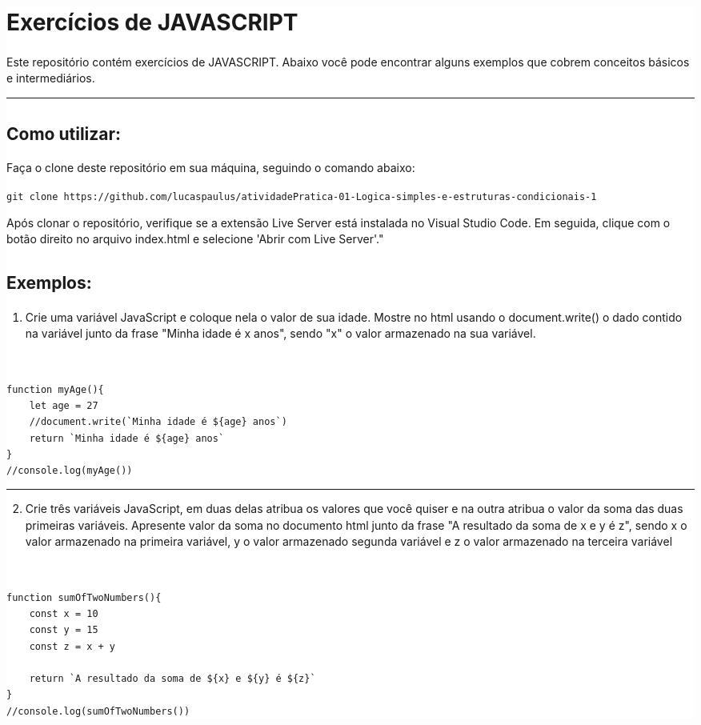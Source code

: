 # Exercícios de JAVASCRIPT

Este repositório contém exercícios de JAVASCRIPT. Abaixo você pode encontrar alguns exemplos que cobrem conceitos básicos e intermediários.

<hr>

## Como utilizar:
Faça o clone deste repositório em sua máquina, seguindo o comando abaixo:

```
git clone https://github.com/lucaspaulus/atividadePratica-01-Logica-simples-e-estruturas-condicionais-1
```

Após clonar o repositório, verifique se a extensão Live Server está instalada no Visual Studio Code. Em seguida, clique com o botão direito no arquivo index.html e selecione 'Abrir com Live Server'."

## Exemplos:
1. Crie uma variável JavaScript e coloque nela o valor de sua idade.
Mostre no html usando o document.write() o dado contido na
variável junto da frase "Minha idade é x anos", sendo "x" o valor
armazenado na sua variável.
<br>

```
function myAge(){
    let age = 27
    //document.write(`Minha idade é ${age} anos`)
    return `Minha idade é ${age} anos` 
}
//console.log(myAge())
```
<hr>

2. Crie três variáveis JavaScript, em duas delas atribua os valores que
você quiser e na outra atribua o valor da soma das duas primeiras
variáveis. Apresente valor da soma no documento html junto da
frase "A resultado da soma de x e y é z", sendo x o valor armazenado
na primeira variável, y o valor armazenado segunda variável e z o
valor armazenado na terceira variável

<br>


```
function sumOfTwoNumbers(){
    const x = 10
    const y = 15
    const z = x + y

    return `A resultado da soma de ${x} e ${y} é ${z}`
}
//console.log(sumOfTwoNumbers())
```
